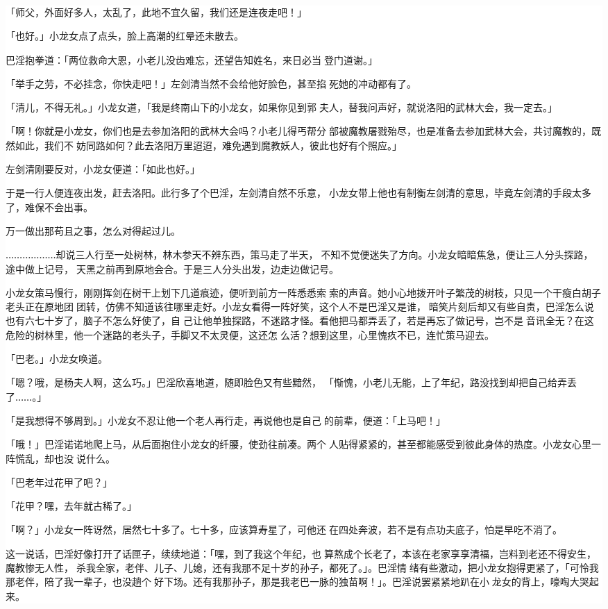 「师父，外面好多人，太乱了，此地不宜久留，我们还是连夜走吧！」

「也好。」小龙女点了点头，脸上高潮的红晕还未散去。

巴淫抱拳道：「两位救命大恩，小老儿没齿难忘，还望告知姓名，来日必当
登门道谢。」

「举手之劳，不必挂念，你快走吧！」左剑清当然不会给他好脸色，甚至掐
死她的冲动都有了。

「清儿，不得无礼。」小龙女道，「我是终南山下的小龙女，如果你见到郭
夫人，替我问声好，就说洛阳的武林大会，我一定去。」

「啊！你就是小龙女，你们也是去参加洛阳的武林大会吗？小老儿得丐帮分
部被魔教屠戮殆尽，也是准备去参加武林大会，共讨魔教的，既然如此，我们不
妨同路如何？此去洛阳万里迢迢，难免遇到魔教妖人，彼此也好有个照应。」

左剑清刚要反对，小龙女便道：「如此也好。」

于是一行人便连夜出发，赶去洛阳。此行多了个巴淫，左剑清自然不乐意，
小龙女带上他也有制衡左剑清的意思，毕竟左剑清的手段太多了，难保不会出事。

万一做出那苟且之事，怎么对得起过儿。

………………却说三人行至一处树林，林木参天不辨东西，策马走了半天，
不知不觉便迷失了方向。小龙女暗暗焦急，便让三人分头探路，途中做上记号，
天黑之前再到原地会合。于是三人分头出发，边走边做记号。

小龙女策马慢行，刚刚挥剑在树干上划下几道痕迹，便听到前方一阵悉悉索
索的声音。她小心地拨开叶子繁茂的树枝，只见一个干瘦白胡子老头正在原地团
团转，仿佛不知道该往哪里走好。小龙女看得一阵好笑，这个人不是巴淫又是谁，
暗笑片刻后却又有些自责，巴淫怎么说也有六七十岁了，脑子不怎么好使了，自
己让他单独探路，不迷路才怪。看他把马都弄丢了，若是再忘了做记号，岂不是
音讯全无？在这危险的树林里，他一个迷路的老头子，手脚又不太灵便，这还怎
么活？想到这里，心里愧疚不已，连忙策马迎去。

「巴老。」小龙女唤道。

「嗯？哦，是杨夫人啊，这么巧。」巴淫欣喜地道，随即脸色又有些黯然，
「惭愧，小老儿无能，上了年纪，路没找到却把自己给弄丢了……。」

「是我想得不够周到。」小龙女不忍让他一个老人再行走，再说他也是自己
的前辈，便道：「上马吧！」

「哦！」巴淫诺诺地爬上马，从后面抱住小龙女的纤腰，使劲往前凑。两个
人贴得紧紧的，甚至都能感受到彼此身体的热度。小龙女心里一阵慌乱，却也没
说什么。

「巴老年过花甲了吧？」

「花甲？嘿，去年就古稀了。」

「啊？」小龙女一阵讶然，居然七十多了。七十多，应该算寿星了，可他还
在四处奔波，若不是有点功夫底子，怕是早吃不消了。

这一说话，巴淫好像打开了话匣子，续续地道：「嘿，到了我这个年纪，也
算熬成个长老了，本该在老家享享清福，岂料到老还不得安生，魔教惨无人性，
杀我全家，老伴、儿子、儿媳，还有我那不足十岁的孙子，都死了。」。巴淫情
绪有些激动，把小龙女抱得更紧了，「可怜我那老伴，陪了我一辈子，也没趟个
好下场。还有我那孙子，那是我老巴一脉的独苗啊！」。巴淫说罢紧紧地趴在小
龙女的背上，嚎啕大哭起来。
